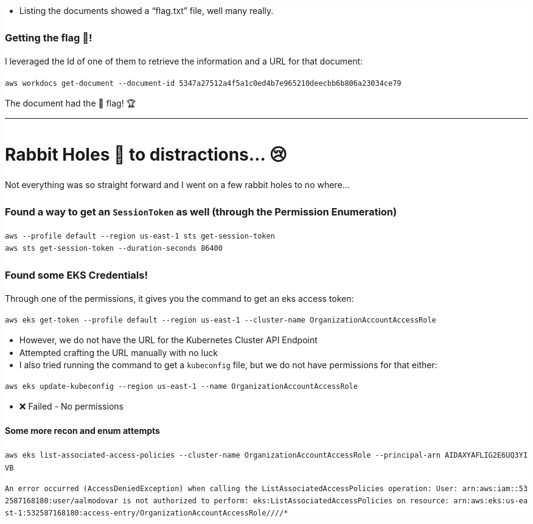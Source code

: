 - Listing the documents showed a “flag.txt” file, well many really.

### Getting the flag 🏁!

I leveraged the Id of one of them to retrieve the information and a URL for that document:

```Shell
aws workdocs get-document --document-id 5347a27512a4f5a1c0ed4b7e965210deecbb6b806a23034ce79
```

The document had the 🏁 flag! 🏆

* * *

# Rabbit Holes 🐰 to distractions… 😢

Not everything was so straight forward and I went on a few rabbit holes to no where…

### Found a way to get an `SessionToken` as well (through the Permission Enumeration)

```Shell
aws --profile default --region us-east-1 sts get-session-token
aws sts get-session-token --duration-seconds 86400
```

### Found some EKS Credentials!

Through one of the permissions, it gives you the command to get an eks access token:

```Shell
aws eks get-token --profile default --region us-east-1 --cluster-name OrganizationAccountAccessRole
```

- However, we do not have the URL for the Kubernetes Cluster API Endpoint
- Attempted crafting the URL manually with no luck
- I also tried running the command to get a `kubeconfig` file, but we do not have permissions for that either:

```Shell
aws eks update-kubeconfig --region us-east-1 --name OrganizationAccountAccessRole
```

- ❌ Failed - No permissions

#### Some more recon and enum attempts

```Shell
aws eks list-associated-access-policies --cluster-name OrganizationAccountAccessRole --principal-arn AIDAXYAFLIG2E6UQ3YIVB
```

```Shell
An error occurred (AccessDeniedException) when calling the ListAssociatedAccessPolicies operation: User: arn:aws:iam::532587168180:user/aalmodovar is not authorized to perform: eks:ListAssociatedAccessPolicies on resource: arn:aws:eks:us-east-1:532587168180:access-entry/OrganizationAccountAccessRole////*
```
